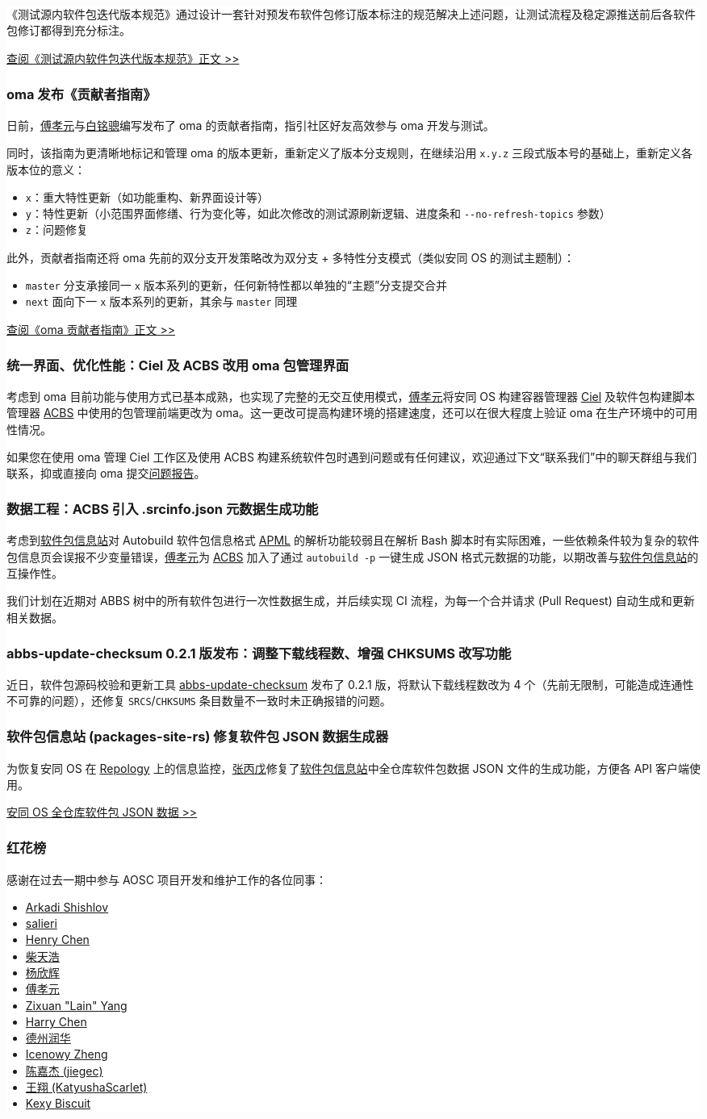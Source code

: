 《测试源内软件包迭代版本规范》通过设计一套针对预发布软件包修订版本标注的规范解决上述问题，让测试流程及稳定源推送前后各软件包修订都得到充分标注。

[查阅《测试源内软件包迭代版本规范》正文 >>](https://wiki.aosc.io/zh/developer/packaging/topic-version-suffix/)

### oma 发布《贡献者指南》

日前，[傅孝元](https://github.com/eatradish)与[白铭骢](https://github.com/MingcongBai)编写发布了 oma 的贡献者指南，指引社区好友高效参与 oma 开发与测试。

同时，该指南为更清晰地标记和管理 oma 的版本更新，重新定义了版本分支规则，在继续沿用 `x.y.z` 三段式版本号的基础上，重新定义各版本位的意义：

- `x`：重大特性更新（如功能重构、新界面设计等）
- `y`：特性更新（小范围界面修缮、行为变化等，如此次修改的测试源刷新逻辑、进度条和 `--no-refresh-topics` 参数）
- `z`：问题修复

此外，贡献者指南还将 oma 先前的双分支开发策略改为双分支 + 多特性分支模式（类似安同 OS 的测试主题制）：

- `master` 分支承接同一 `x` 版本系列的更新，任何新特性都以单独的“主题”分支提交合并
- `next` 面向下一 `x` 版本系列的更新，其余与 `master` 同理

[查阅《oma 贡献者指南》正文 >>](https://github.com/AOSC-Dev/oma/blob/master/CONTRIBUTING.md)

### 统一界面、优化性能：Ciel 及 ACBS 改用 oma 包管理界面

考虑到 oma 目前功能与使用方式已基本成熟，也实现了完整的无交互使用模式，[傅孝元](https://github.com/eatradish)将安同 OS 构建容器管理器 [Ciel](https://github.com/AOSC-Dev/ciel-rs) 及软件包构建脚本管理器 [ACBS](https://github.com/AOSC-Dev/acbs) 中使用的包管理前端更改为 oma。这一更改可提高构建环境的搭建速度，还可以在很大程度上验证 oma 在生产环境中的可用性情况。

如果您在使用 oma 管理 Ciel 工作区及使用 ACBS 构建系统软件包时遇到问题或有任何建议，欢迎通过下文“联系我们”中的聊天群组与我们联系，抑或直接向 oma 提交[问题报告](https://github.com/AOSC-Dev/oma/issues/new)。

### 数据工程：ACBS 引入 .srcinfo.json 元数据生成功能

考虑到[软件包信息站](https://packages.aosc.io)对 Autobuild 软件包信息格式 [APML](https://wiki.aosc.io/developer/automation/apml/) 的解析功能较弱且在解析 Bash 脚本时有实际困难，一些依赖条件较为复杂的软件包信息页会误报不少变量错误，[傅孝元](https://github.com/eatradish)为 [ACBS](https://github.com/AOSC-Dev/acbs) 加入了通过 `autobuild -p` 一键生成 JSON 格式元数据的功能，以期改善与[软件包信息站](https://packages.aosc.io)的互操作性。

我们计划在近期对 ABBS 树中的所有软件包进行一次性数据生成，并后续实现 CI 流程，为每一个合并请求 (Pull Request) 自动生成和更新相关数据。

### abbs-update-checksum 0.2.1 版发布：调整下载线程数、增强 CHKSUMS 改写功能

近日，软件包源码校验和更新工具 [abbs-update-checksum](https://github.com/AOSC-Dev/abbs-update-checksum) 发布了 0.2.1 版，将默认下载线程数改为 4 个（先前无限制，可能造成连通性不可靠的问题），还修复 `SRCS`/`CHKSUMS` 条目数量不一致时未正确报错的问题。

### 软件包信息站 (packages-site-rs) 修复软件包 JSON 数据生成器

为恢复安同 OS 在 [Repology](https://repology.org/) 上的信息监控，[张丙戊](https://github.com/xtexChooser)修复了[软件包信息站](https://packages.aosc.io/)中全仓库软件包数据 JSON 文件的生成功能，方便各 API 客户端使用。

[安同 OS 全仓库软件包 JSON 数据 >>](https://packages.aosc.io/list.json)

### 红花榜

感谢在过去一期中参与 AOSC 项目开发和维护工作的各位同事：

- [Arkadi Shishlov](https://github.com/arkadijs)
- [salieri](https://github.com/BC204)
- [Henry Chen](https://github.com/chenx97)
- [柴天浩](https://github.com/cthbleachbit)
- [杨欣辉](https://github.com/Cyanoxygen)
- [傅孝元](https://github.com/eatradish)
- [Zixuan "Lain" Yang](https://github.com/Fearyncess)
- [Harry Chen](https://github.com/Harry-Chen)
- [德州润华](https://github.com/HouLiXieBuRou)
- [Icenowy Zheng](https://github.com/Icenowy)
- [陈嘉杰 (jiegec)](https://github.com/jiegec)
- [王翔 (KatyushaScarlet)](https://github.com/KatyushaScarlet)
- [Kexy Biscuit](https://github.com/KexyBiscuit)